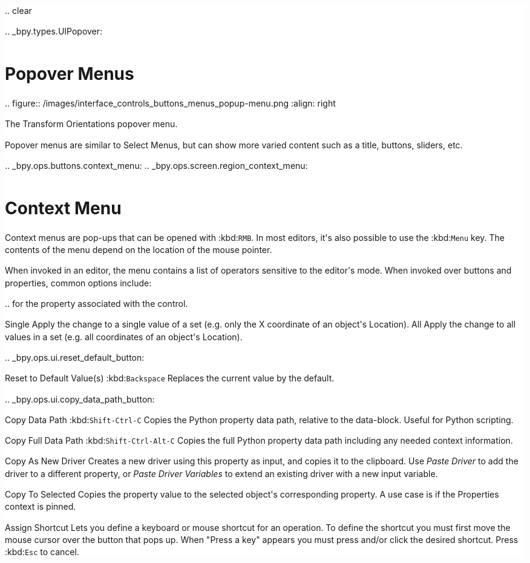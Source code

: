    .. clear


.. _bpy.types.UIPopover:

Popover Menus
=============

.. figure:: /images/interface_controls_buttons_menus_popup-menu.png
   :align: right

   The Transform Orientations popover menu.

Popover menus are similar to Select Menus, but can show more varied content
such as a title, buttons, sliders, etc.


.. _bpy.ops.buttons.context_menu:
.. _bpy.ops.screen.region_context_menu:

Context Menu
============

Context menus are pop-ups that can be opened with :kbd:`RMB`.
In most editors, it's also possible to use the :kbd:`Menu` key.
The contents of the menu depend on the location of the mouse pointer.

When invoked in an editor, the menu contains a list of operators sensitive to the editor's mode.
When invoked over buttons and properties, common options include:

.. for the property associated with the control.

Single
   Apply the change to a single value of a set (e.g. only the X coordinate of an object's Location).
All
   Apply the change to all values in a set (e.g. all coordinates of an object's Location).

.. _bpy.ops.ui.reset_default_button:

Reset to Default Value(s) :kbd:`Backspace`
   Replaces the current value by the default.

.. _bpy.ops.ui.copy_data_path_button:

Copy Data Path :kbd:`Shift-Ctrl-C`
   Copies the Python property data path, relative to the data-block.
   Useful for Python scripting.

Copy Full Data Path :kbd:`Shift-Ctrl-Alt-C`
   Copies the full Python property data path including any needed context information.

Copy As New Driver
   Creates a new driver using this property as input, and copies it to the clipboard.
   Use *Paste Driver* to add the driver to a different property, or *Paste Driver Variables*
   to extend an existing driver with a new input variable.

Copy To Selected
   Copies the property value to the selected object's corresponding property.
   A use case is if the Properties context is pinned.

Assign Shortcut
   Lets you define a keyboard or mouse shortcut for an operation.
   To define the shortcut you must first move the mouse cursor over the button that pops up.
   When "Press a key" appears you must press and/or click the desired shortcut.
   Press :kbd:`Esc` to cancel.
